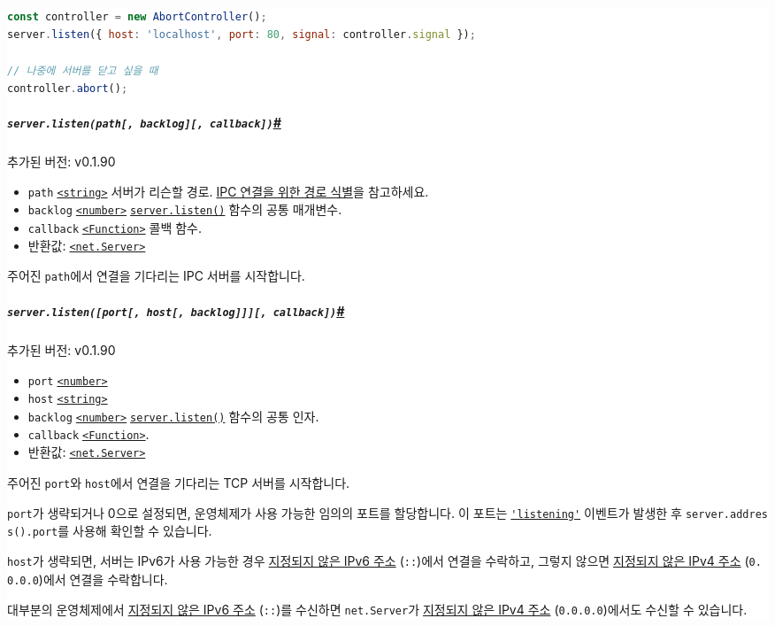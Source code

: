 ```js
const controller = new AbortController();
server.listen({ host: 'localhost', port: 80, signal: controller.signal });

// 나중에 서버를 닫고 싶을 때
controller.abort();
```


##### `server.listen(path[, backlog][, callback])`[#](https://nodejs.org/docs/latest/api/net.html#serverlistenpath-backlog-callback)

추가된 버전: v0.1.90

-   `path` [`<string>`](https://developer.mozilla.org/en-US/docs/Web/JavaScript/Data_structures#String_type) 서버가 리슨할 경로. [IPC 연결을 위한 경로 식별](https://nodejs.org/docs/latest/api/net.html#identifying-paths-for-ipc-connections)을 참고하세요.
-   `backlog` [`<number>`](https://developer.mozilla.org/en-US/docs/Web/JavaScript/Data_structures#Number_type) [`server.listen()`](https://nodejs.org/docs/latest/api/net.html#serverlisten) 함수의 공통 매개변수.
-   `callback` [`<Function>`](https://developer.mozilla.org/en-US/docs/Web/JavaScript/Reference/Global_Objects/Function) 콜백 함수.
-   반환값: [`<net.Server>`](https://nodejs.org/docs/latest/api/net.html#class-netserver)

주어진 `path`에서 연결을 기다리는 IPC 서버를 시작합니다.


##### `server.listen([port[, host[, backlog]]][, callback])`[#](https://nodejs.org/docs/latest/api/net.html#serverlistenport-host-backlog-callback)

추가된 버전: v0.1.90

-   `port` [`<number>`](https://developer.mozilla.org/en-US/docs/Web/JavaScript/Data_structures#Number_type)
-   `host` [`<string>`](https://developer.mozilla.org/en-US/docs/Web/JavaScript/Data_structures#String_type)
-   `backlog` [`<number>`](https://developer.mozilla.org/en-US/docs/Web/JavaScript/Data_structures#Number_type) [`server.listen()`](https://nodejs.org/docs/latest/api/net.html#serverlisten) 함수의 공통 인자.
-   `callback` [`<Function>`](https://developer.mozilla.org/en-US/docs/Web/JavaScript/Reference/Global_Objects/Function).
-   반환값: [`<net.Server>`](https://nodejs.org/docs/latest/api/net.html#class-netserver)

주어진 `port`와 `host`에서 연결을 기다리는 TCP 서버를 시작합니다.

`port`가 생략되거나 0으로 설정되면, 운영체제가 사용 가능한 임의의 포트를 할당합니다. 이 포트는 [`'listening'`](https://nodejs.org/docs/latest/api/net.html#event-listening) 이벤트가 발생한 후 `server.address().port`를 사용해 확인할 수 있습니다.

`host`가 생략되면, 서버는 IPv6가 사용 가능한 경우 [지정되지 않은 IPv6 주소](https://en.wikipedia.org/wiki/IPv6_address#Unspecified_address) (`::`)에서 연결을 수락하고, 그렇지 않으면 [지정되지 않은 IPv4 주소](https://en.wikipedia.org/wiki/0.0.0.0) (`0.0.0.0`)에서 연결을 수락합니다.

대부분의 운영체제에서 [지정되지 않은 IPv6 주소](https://en.wikipedia.org/wiki/IPv6_address#Unspecified_address) (`::`)를 수신하면 `net.Server`가 [지정되지 않은 IPv4 주소](https://en.wikipedia.org/wiki/0.0.0.0) (`0.0.0.0`)에서도 수신할 수 있습니다.
